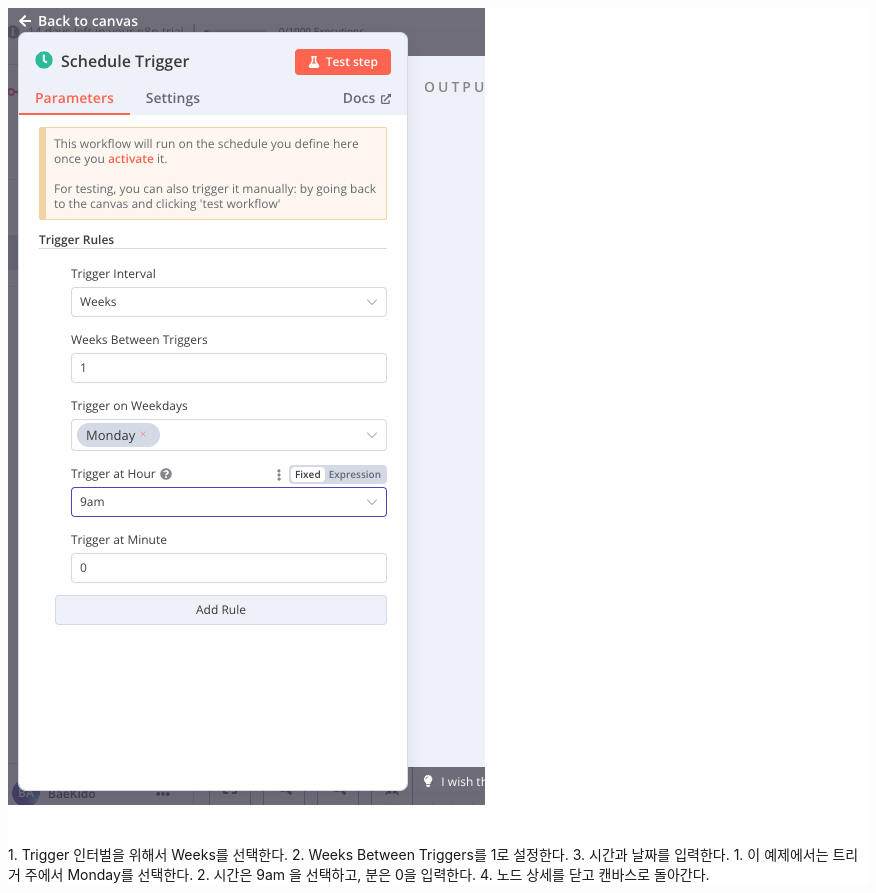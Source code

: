   ![04_setting_schedule](./imgs/04_setting_schedule.png)

  <br/>
  1. Trigger 인터벌을 위해서 Weeks를 선택한다. 
  2. Weeks Between Triggers를 1로 설정한다. 
  3. 시간과 날짜를 입력한다. 
     1. 이 예제에서는 트리거 주에서 Monday를 선택한다. 
     2. 시간은 9am 을 선택하고, 분은 0을 입력한다. 
  4. 노드 상세를 닫고 캔바스로 돌아간다. 
  <br/>
